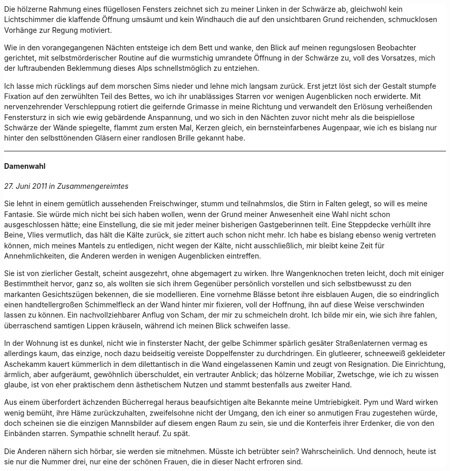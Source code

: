 Die hölzerne Rahmung eines flügellosen Fensters zeichnet sich zu meiner Linken in der Schwärze ab, gleichwohl kein Lichtschimmer die klaffende Öffnung umsäumt und kein Windhauch die auf den unsichtbaren Grund reichenden, schmucklosen Vorhänge zur Regung motiviert.

Wie in den vorangegangenen Nächten entsteige ich dem Bett und wanke, den Blick auf meinen regungslosen Beobachter gerichtet, mit selbstmörderischer Routine auf die wurmstichig umrandete Öffnung in der Schwärze zu, voll des Vorsatzes, mich der luftraubenden Beklemmung dieses Alps schnellstmöglich zu entziehen.

Ich lasse mich rücklings auf dem morschen Sims nieder und lehne mich langsam zurück. Erst jetzt löst sich der Gestalt stumpfe Fixation auf den zerwühlten Teil des Bettes, wo ich ihr unablässiges Starren vor wenigen Augenblicken noch erwiderte. Mit nervenzehrender Verschleppung rotiert die geifernde Grimasse in meine Richtung und verwandelt den Erlösung verheißenden Fenstersturz in sich wie ewig gebärdende Anspannung, und wo sich in den Nächten zuvor nicht mehr als die beispiellose Schwärze der Wände spiegelte, flammt zum ersten Mal, Kerzen gleich, ein bernsteinfarbenes Augenpaar, wie ich es bislang nur hinter den selbsttönenden Gläsern einer randlosen Brille gekannt habe.

<hr>

#### Damenwahl

_27. Juni 2011 in Zusammengereimtes_

Sie lehnt in einem gemütlich aussehenden Freischwinger, stumm und teilnahmslos, die Stirn in Falten gelegt, so will es meine Fantasie. Sie würde mich nicht bei sich haben wollen, wenn der Grund meiner Anwesenheit eine Wahl nicht schon ausgeschlossen hätte; eine Einstellung, die sie mit jeder meiner bisherigen Gastgeberinnen teilt. Eine Steppdecke verhüllt ihre Beine, Vlies vermutlich, das hält die Kälte zurück, sie zittert auch schon nicht mehr. Ich habe es bislang ebenso wenig vertreten können, mich meines Mantels zu entledigen, nicht wegen der Kälte, nicht ausschließlich, mir bleibt keine Zeit für Annehmlichkeiten, die Anderen werden in wenigen Augenblicken eintreffen.

Sie ist von zierlicher Gestalt, scheint ausgezehrt, ohne abgemagert zu wirken. Ihre Wangenknochen treten leicht, doch mit einiger Bestimmtheit hervor, ganz so, als wollten sie sich ihrem Gegenüber persönlich vorstellen und sich selbstbewusst zu den markanten Gesichtszügen bekennen, die sie modellieren. Eine vornehme Blässe betont ihre eisblauen Augen, die so eindringlich einen handtellergroßen Schimmelfleck an der Wand hinter mir fixieren, voll der Hoffnung, ihn auf diese Weise verschwinden lassen zu können. Ein nachvollziehbarer Anflug von Scham, der mir zu schmeicheln droht. Ich bilde mir ein, wie sich ihre fahlen, überraschend samtigen Lippen kräuseln, während ich meinen Blick schweifen lasse.

In der Wohnung ist es dunkel, nicht wie in finsterster Nacht, der gelbe Schimmer spärlich gesäter Straßenlaternen vermag es allerdings kaum, das einzige, noch dazu beidseitig vereiste Doppelfenster zu durchdringen. Ein glutleerer, schneeweiß gekleideter Aschekamm kauert kümmerlich in dem dilettantisch in die Wand eingelassenen Kamin und zeugt von Resignation. Die Einrichtung, ärmlich, aber aufgeräumt, gewöhnlich überschuldet, ein vertrauter Anblick; das hölzerne Mobiliar, Zwetschge, wie ich zu wissen glaube, ist von eher praktischem denn ästhetischem Nutzen und stammt bestenfalls aus zweiter Hand.

Aus einem überfordert ächzenden Bücherregal heraus beaufsichtigen alte Bekannte meine Umtriebigkeit. Pym und Ward wirken wenig bemüht, ihre Häme zurückzuhalten, zweifelsohne nicht der Umgang, den ich einer so anmutigen Frau zugestehen würde, doch scheinen sie die einzigen Mannsbilder auf diesem engen Raum zu sein, sie und die Konterfeis ihrer Erdenker, die von den Einbänden starren. Sympathie schnellt herauf. Zu spät.

Die Anderen nähern sich hörbar, sie werden sie mitnehmen. Müsste ich betrübter sein? Wahrscheinlich. Und dennoch, heute ist sie nur die Nummer drei, nur eine der schönen Frauen, die in dieser Nacht erfroren sind.
